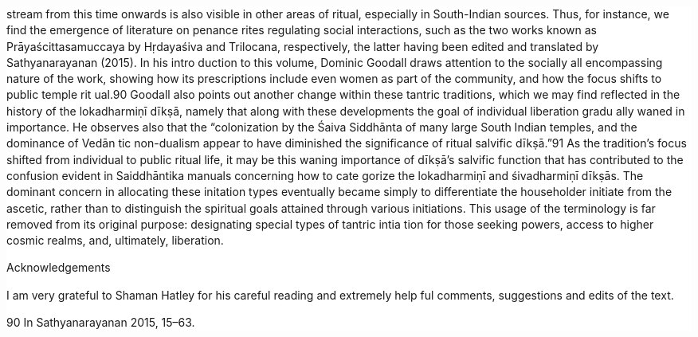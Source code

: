 stream from this time onwards is also visible in other areas of ritual, especially in South-Indian sources. Thus, for instance, we find the emergence of literature on penance rites regulating social interactions, such as the two works known as Prāyaścittasamuccaya by Hṛdayaśiva and Trilocana, respectively, the latter having been edited and translated by Sathyanarayanan (2015). In his intro duction to this volume, Dominic Goodall draws attention to the socially all encompassing nature of the work, showing how its prescriptions include even women as part of the community, and how the focus shifts to public temple rit ual.90 Goodall also points out another change within these tantric traditions, which we may find reflected in the history of the lokadharmiṇī dīkṣā, namely that along with these developments the goal of individual liberation gradu ally waned in importance. He observes also that the “colonization by the Śaiva Siddhānta of many large South Indian temples, and the dominance of Vedān tic non-dualism appear to have diminished the significance of ritual salvific dīkṣā.”91 As the tradition’s focus shifted from individual to public ritual life, it may be this waning importance of dīkṣā’s salvific function that has contributed to the confusion evident in Saiddhāntika manuals concerning how to cate gorize the lokadharmiṇī and śivadharmiṇī dīkṣās. The dominant concern in allocating these initation types eventually became simply to differentiate the householder initiate from the ascetic, rather than to distinguish the spiritual goals attained through various initiations. This usage of the terminology is far removed from its original purpose: designating special types of tantric intia tion for those seeking powers, access to higher cosmic realms, and, ultimately, liberation. 

Acknowledgements 

I am very grateful to Shaman Hatley for his careful reading and extremely help ful comments, suggestions and edits of the text. 

90 In Sathyanarayanan 2015, 15–63. 

